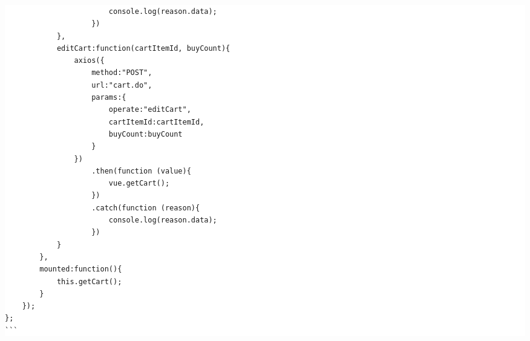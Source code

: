                             console.log(reason.data);
                        })
                },
                editCart:function(cartItemId, buyCount){
                    axios({
                        method:"POST",
                        url:"cart.do",
                        params:{
                            operate:"editCart",
                            cartItemId:cartItemId,
                            buyCount:buyCount
                        }
                    })
                        .then(function (value){
                            vue.getCart();
                        })
                        .catch(function (reason){
                            console.log(reason.data);
                        })
                }
            },
            mounted:function(){
                this.getCart();
            }
        });
    };
    ```

    

